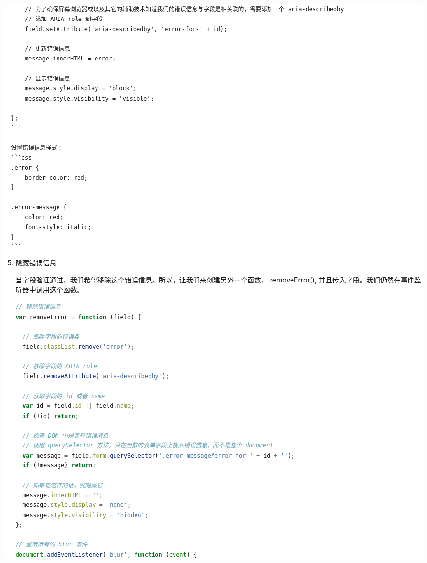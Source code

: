           // 为了确保屏幕浏览器或以及其它的辅助技术知道我们的错误信息与字段是相关联的，需要添加一个 aria-describedby
          // 添加 ARIA role 到字段
          field.setAttribute('aria-describedby', 'error-for-' + id);

          // 更新错误信息
          message.innerHTML = error;

          // 显示错误信息
          message.style.display = 'block';
          message.style.visibility = 'visible';

      };
      ```

      设置错误信息样式：
      ```css
      .error {
          border-color: red;
      }

      .error-message {
          color: red;
          font-style: italic;
      }
      ```

5. 隐藏错误信息

      当字段验证通过，我们希望移除这个错误信息。所以，让我们来创建另外一个函数， removeError(), 并且传入字段。我们仍然在事件监听器中调用这个函数。
      ```javascript
      // 移除错误信息
      var removeError = function (field) {

        // 删除字段的错误类
        field.classList.remove('error');

        // 移除字段的 ARIA role
        field.removeAttribute('aria-describedby');

        // 获取字段的 id 或者 name
        var id = field.id || field.name;
        if (!id) return;

        // 检查 DOM 中是否有错误消息
        // 使用 querySelector 方法，只在当前的表单字段上搜索错误信息，而不是整个 document
        var message = field.form.querySelector('.error-message#error-for-' + id + '');
        if (!message) return;

        // 如果是这样的话，就隐藏它
        message.innerHTML = '';
        message.style.display = 'none';
        message.style.visibility = 'hidden';
      };

      // 监听所有的 blur 事件
      document.addEventListener('blur', function (event) {
